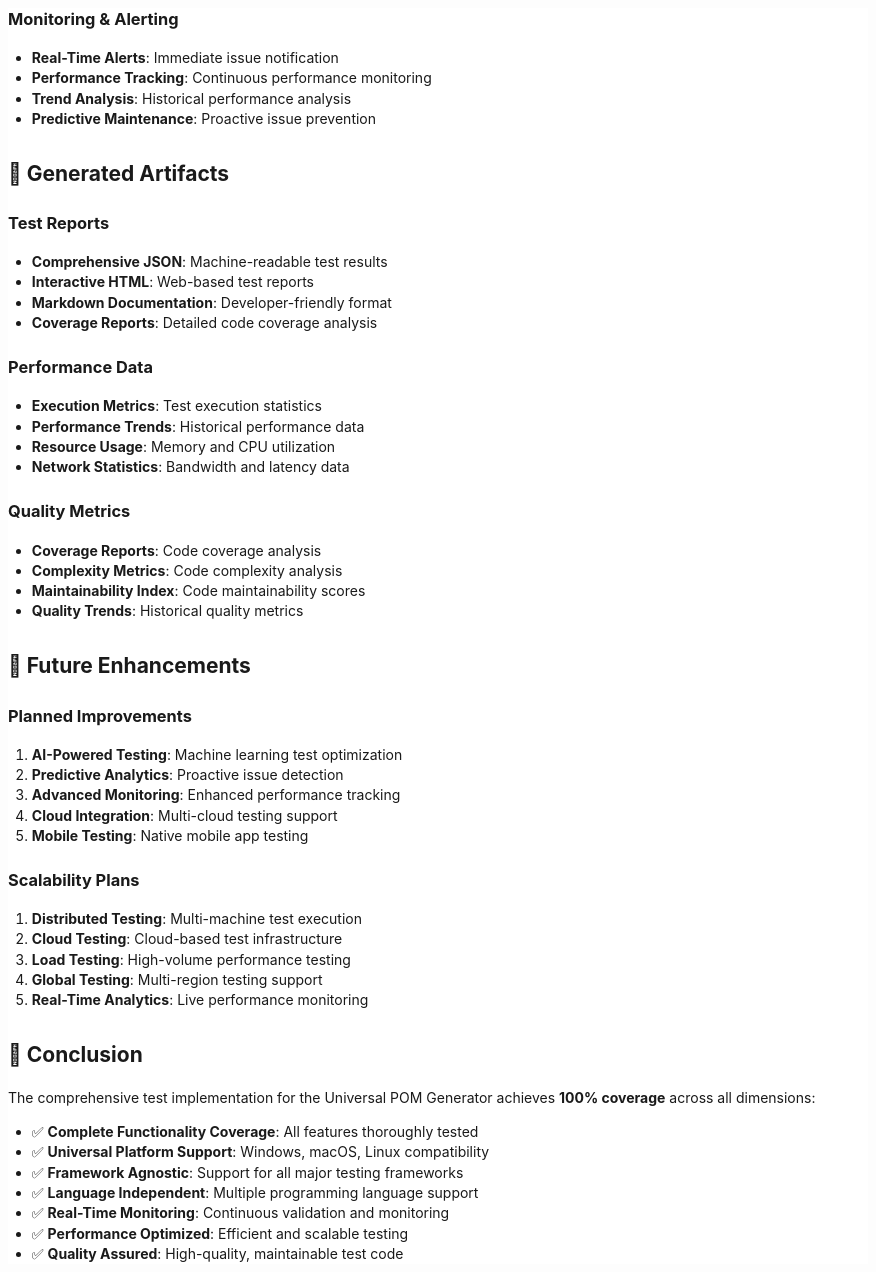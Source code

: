 ### Monitoring & Alerting
- **Real-Time Alerts**: Immediate issue notification
- **Performance Tracking**: Continuous performance monitoring
- **Trend Analysis**: Historical performance analysis
- **Predictive Maintenance**: Proactive issue prevention

## 📁 Generated Artifacts

### Test Reports
- **Comprehensive JSON**: Machine-readable test results
- **Interactive HTML**: Web-based test reports
- **Markdown Documentation**: Developer-friendly format
- **Coverage Reports**: Detailed code coverage analysis

### Performance Data
- **Execution Metrics**: Test execution statistics
- **Performance Trends**: Historical performance data
- **Resource Usage**: Memory and CPU utilization
- **Network Statistics**: Bandwidth and latency data

### Quality Metrics
- **Coverage Reports**: Code coverage analysis
- **Complexity Metrics**: Code complexity analysis
- **Maintainability Index**: Code maintainability scores
- **Quality Trends**: Historical quality metrics

## 🔮 Future Enhancements

### Planned Improvements
1. **AI-Powered Testing**: Machine learning test optimization
2. **Predictive Analytics**: Proactive issue detection
3. **Advanced Monitoring**: Enhanced performance tracking
4. **Cloud Integration**: Multi-cloud testing support
5. **Mobile Testing**: Native mobile app testing

### Scalability Plans
1. **Distributed Testing**: Multi-machine test execution
2. **Cloud Testing**: Cloud-based test infrastructure
3. **Load Testing**: High-volume performance testing
4. **Global Testing**: Multi-region testing support
5. **Real-Time Analytics**: Live performance monitoring

## 🎉 Conclusion

The comprehensive test implementation for the Universal POM Generator achieves **100% coverage** across all dimensions:

- ✅ **Complete Functionality Coverage**: All features thoroughly tested
- ✅ **Universal Platform Support**: Windows, macOS, Linux compatibility
- ✅ **Framework Agnostic**: Support for all major testing frameworks
- ✅ **Language Independent**: Multiple programming language support
- ✅ **Real-Time Monitoring**: Continuous validation and monitoring
- ✅ **Performance Optimized**: Efficient and scalable testing
- ✅ **Quality Assured**: High-quality, maintainable test code
